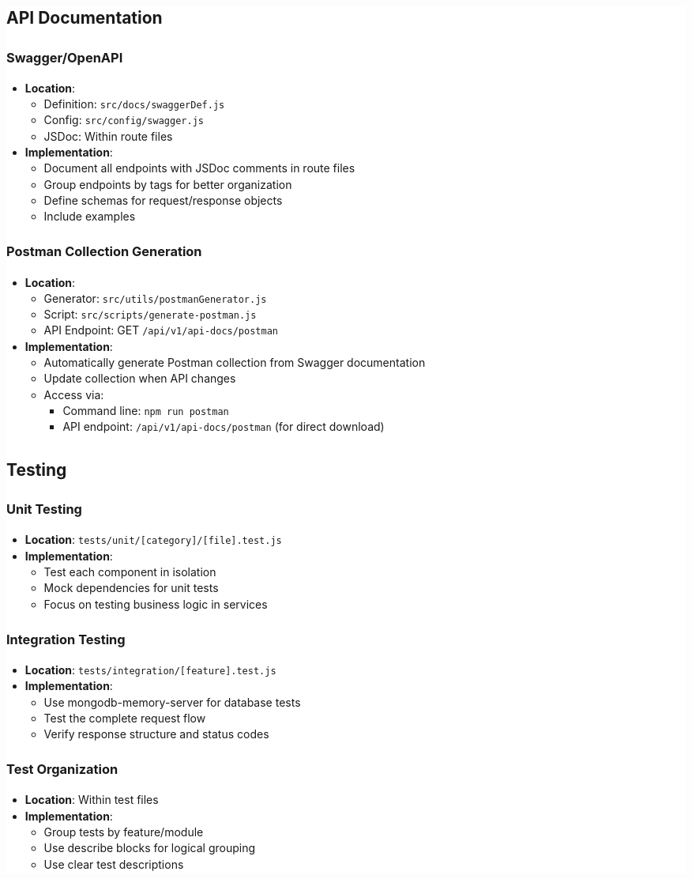 ## API Documentation

### Swagger/OpenAPI
- **Location**: 
  - Definition: `src/docs/swaggerDef.js`
  - Config: `src/config/swagger.js`
  - JSDoc: Within route files
- **Implementation**:
  - Document all endpoints with JSDoc comments in route files
  - Group endpoints by tags for better organization
  - Define schemas for request/response objects
  - Include examples

### Postman Collection Generation
- **Location**:
  - Generator: `src/utils/postmanGenerator.js`
  - Script: `src/scripts/generate-postman.js`
  - API Endpoint: GET `/api/v1/api-docs/postman`
- **Implementation**:
  - Automatically generate Postman collection from Swagger documentation
  - Update collection when API changes
  - Access via:
    - Command line: `npm run postman`
    - API endpoint: `/api/v1/api-docs/postman` (for direct download)

## Testing

### Unit Testing
- **Location**: `tests/unit/[category]/[file].test.js`
- **Implementation**:
  - Test each component in isolation
  - Mock dependencies for unit tests
  - Focus on testing business logic in services

### Integration Testing
- **Location**: `tests/integration/[feature].test.js`
- **Implementation**:
  - Use mongodb-memory-server for database tests
  - Test the complete request flow
  - Verify response structure and status codes

### Test Organization
- **Location**: Within test files
- **Implementation**:
  - Group tests by feature/module
  - Use describe blocks for logical grouping
  - Use clear test descriptions
